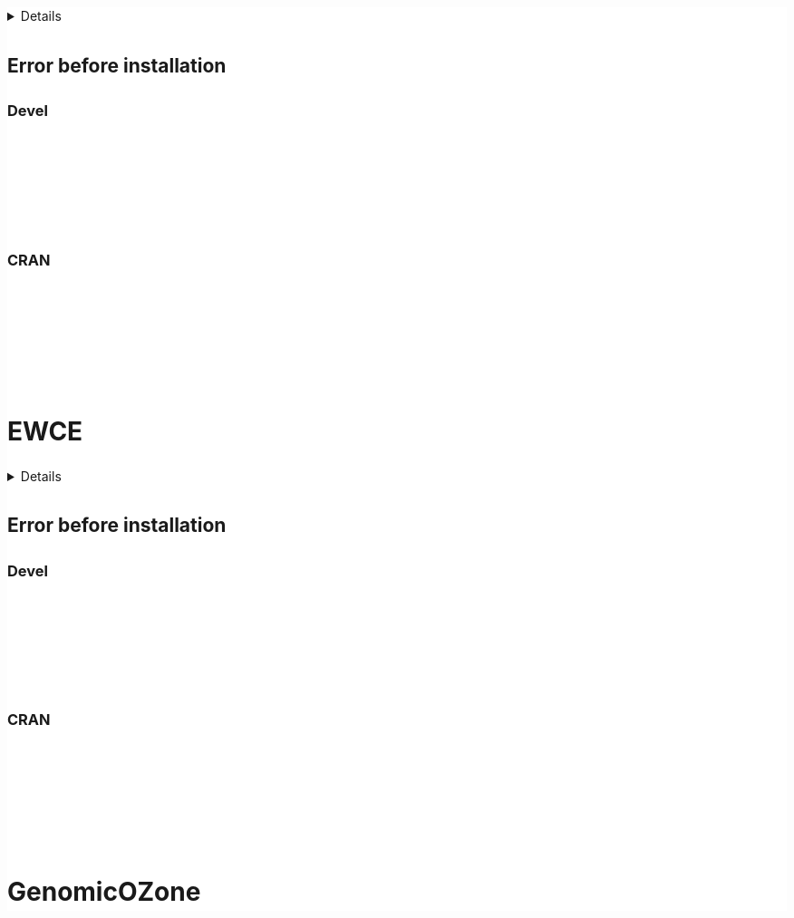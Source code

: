 <details></details>

## Error before installation

### Devel

```






```
### CRAN

```






```
# EWCE

<details></details>

## Error before installation

### Devel

```






```
### CRAN

```






```
# GenomicOZone
